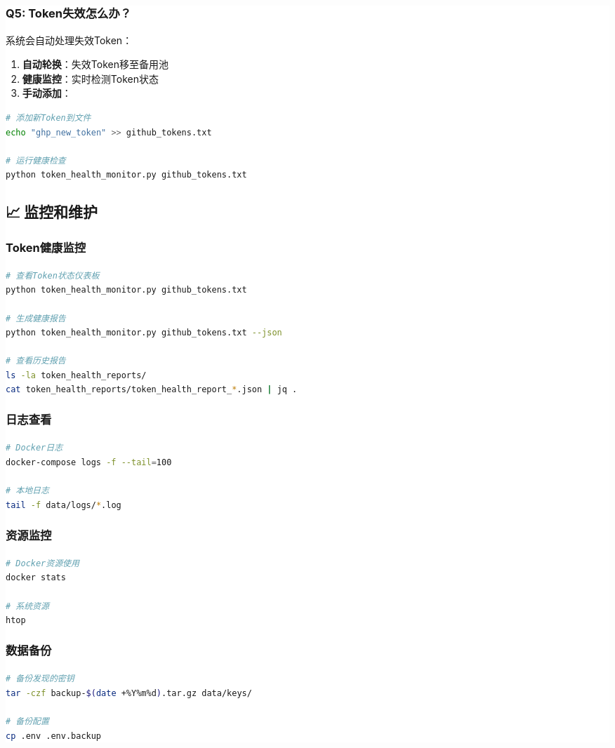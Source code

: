 ### Q5: Token失效怎么办？

系统会自动处理失效Token：
1. **自动轮换**：失效Token移至备用池
2. **健康监控**：实时检测Token状态
3. **手动添加**：
```bash
# 添加新Token到文件
echo "ghp_new_token" >> github_tokens.txt

# 运行健康检查
python token_health_monitor.py github_tokens.txt
```

## 📈 监控和维护

### Token健康监控

```bash
# 查看Token状态仪表板
python token_health_monitor.py github_tokens.txt

# 生成健康报告
python token_health_monitor.py github_tokens.txt --json

# 查看历史报告
ls -la token_health_reports/
cat token_health_reports/token_health_report_*.json | jq .
```

### 日志查看

```bash
# Docker日志
docker-compose logs -f --tail=100

# 本地日志
tail -f data/logs/*.log
```

### 资源监控

```bash
# Docker资源使用
docker stats

# 系统资源
htop
```

### 数据备份

```bash
# 备份发现的密钥
tar -czf backup-$(date +%Y%m%d).tar.gz data/keys/

# 备份配置
cp .env .env.backup
```

